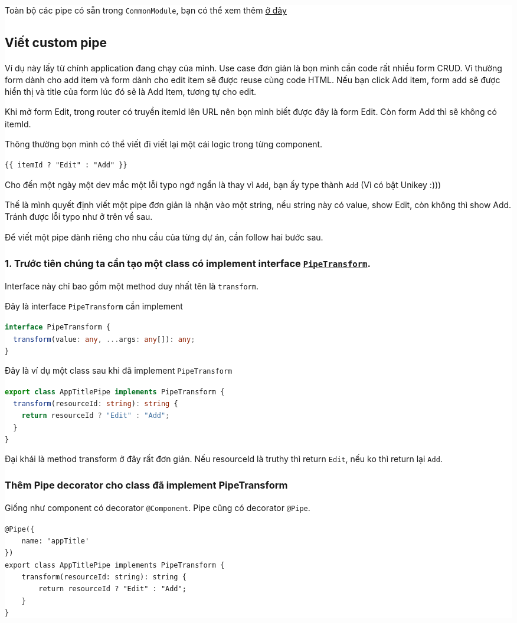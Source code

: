 Toàn bộ các pipe có sẵn trong `CommonModule`, bạn có thể xem thêm [ở đây][pipes]

## Viết custom pipe

Ví dụ này lấy từ chính application đang chạy của mình. Use case đơn giản là bọn mình cần code rất nhiều form CRUD. Vì thường form dành cho add item và form dành cho edit item sẽ được reuse cùng code HTML. Nếu bạn click Add item, form add sẽ được hiển thị và title của form lúc đó sẽ là Add Item, tương tự cho edit.

Khi mở form Edit, trong router có truyền itemId lên URL nên bọn mình biết được đây là form Edit. Còn form Add thì sẽ không có itemId.

Thông thường bọn mình có thể viết đi viết lại một cái logic trong từng component.

```html
{{ itemId ? "Edit" : "Add" }}
```

Cho đến một ngày một dev mắc một lỗi typo ngớ ngẩn là thay vì `Add`, bạn ấy type thành `Adđ` (Vì có bật Unikey :)))

Thế là mình quyết định viết một pipe đơn giản là nhận vào một string, nếu string này có value, show Edit, còn không thì show Add. Tránh được lỗi typo như ở trên về sau.

Để viết một pipe dành riêng cho nhu cầu của từng dự án, cần follow hai bước sau.

### 1. Trước tiên chúng ta cần tạo một class có implement interface [`PipeTransform`][pipetransform].

Interface này chỉ bao gồm một method duy nhất tên là `transform`.

Đây là interface `PipeTransform` cần implement

```ts
interface PipeTransform {
  transform(value: any, ...args: any[]): any;
}
```

Đây là ví dụ một class sau khi đã implement `PipeTransform`

```ts
export class AppTitlePipe implements PipeTransform {
  transform(resourceId: string): string {
    return resourceId ? "Edit" : "Add";
  }
}
```

Đại khái là method transform ở đây rất đơn giản. Nếu resourceId là truthy thì return `Edit`, nếu ko thì return lại `Add`.

### Thêm Pipe decorator cho class đã implement PipeTransform

Giống như component có decorator `@Component`. Pipe cũng có decorator `@Pipe`.

```
@Pipe({
    name: 'appTitle'
})
export class AppTitlePipe implements PipeTransform {
    transform(resourceId: string): string {
        return resourceId ? "Edit" : "Add";
    }
}
```


[date]: https://angular.io/api/common/DatePipe
[pipes]: https://angular.io/api/common/CommonModule#pipes
[pipetransform]: https://angular.io/api/core/PipeTransform
[styleguide]: https://angular.io/guide/styleguide#pipe-names
[ss1]: assets/day-18-pipes-01.gif
[ss2]: assets/day-18-pipes-02.png
[ss3]: assets/day-18-pipes-03.gif
[ss4]: assets/day-18-pipes-04.gif